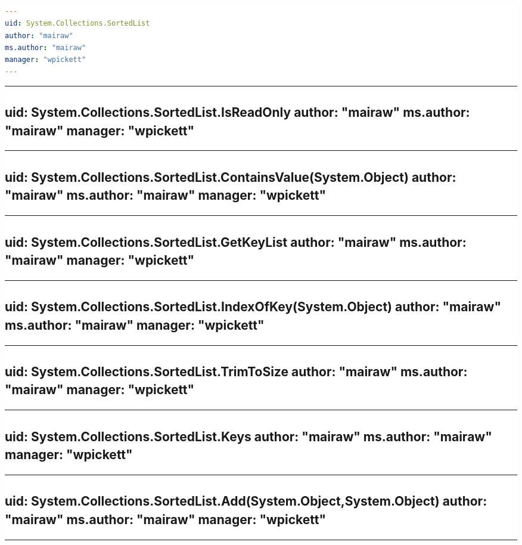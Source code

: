 ```yaml
---
uid: System.Collections.SortedList
author: "mairaw"
ms.author: "mairaw"
manager: "wpickett"
---
```


---
uid: System.Collections.SortedList.IsReadOnly
author: "mairaw"
ms.author: "mairaw"
manager: "wpickett"
---

---
uid: System.Collections.SortedList.ContainsValue(System.Object)
author: "mairaw"
ms.author: "mairaw"
manager: "wpickett"
---

---
uid: System.Collections.SortedList.GetKeyList
author: "mairaw"
ms.author: "mairaw"
manager: "wpickett"
---

---
uid: System.Collections.SortedList.IndexOfKey(System.Object)
author: "mairaw"
ms.author: "mairaw"
manager: "wpickett"
---

---
uid: System.Collections.SortedList.TrimToSize
author: "mairaw"
ms.author: "mairaw"
manager: "wpickett"
---

---
uid: System.Collections.SortedList.Keys
author: "mairaw"
ms.author: "mairaw"
manager: "wpickett"
---

---
uid: System.Collections.SortedList.Add(System.Object,System.Object)
author: "mairaw"
ms.author: "mairaw"
manager: "wpickett"
---

---